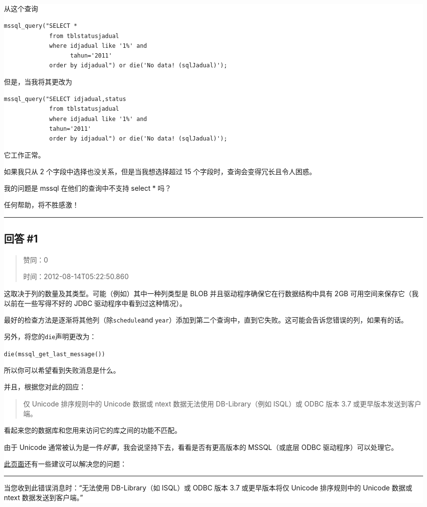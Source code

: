 从这个查询

```
mssql_query("SELECT * 
             from tblstatusjadual 
             where idjadual like '1%' and 
                   tahun='2011' 
             order by idjadual") or die('No data! (sqlJadual)'); 
```

但是，当我将其更改为

```
mssql_query("SELECT idjadual,status 
             from tblstatusjadual 
             where idjadual like '1%' and 
             tahun='2011' 
             order by idjadual") or die('No data! (sqlJadual)'); 
```

它工作正常。

如果我只从 2 个字段中选择也没关系，但是当我想选择超过 15 个字段时，查询会变得冗长且令人困惑。

我的问题是 mssql 在他们的查询中不支持 select * 吗？

任何帮助，将不胜感激！

* * *

## 回答 #1

> 赞同：0
> 
> 时间：2012-08-14T05:22:50.860

这取决于列的数量及其类型。可能（例如）其中一种列类型是 BLOB 并且驱动程序确保它在行数据结构中具有 2GB 可用空间来保存它（我以前在一些写得不好的 JDBC 驱动程序中看到过这种情况）。

最好的检查方法是逐渐将其他列（除`schedule`and `year`）添加到第二个查询中，直到它失败。这可能会告诉您错误的列，如果有的话。

另外，将您的`die`声明更改为：

```
die(mssql_get_last_message()) 
```

所以你可以希望看到失败消息是什么。

并且，根据您对此的回应：

> 仅 Unicode 排序规则中的 Unicode 数据或 ntext 数据无法使用 DB-Library（例如 ISQL）或 ODBC 版本 3.7 或更早版本发送到客户端。

看起来您的数据库和您用来访问它的库之间的功能不匹配。

由于 Unicode 通常被认为是一件*好事*，我会说坚持下去，看看是否有更高版本的 MSSQL（或底层 ODBC 驱动程序）可以处理它。

[此页面](http://www.php.net/manual/en/function.mssql-query.php)还有一些建议可以解决您的问题：

* * *

当您收到此错误消息时：“无法使用 DB-Library（如 ISQL）或 ODBC 版本 3.7 或更早版本将仅 Unicode 排序规则中的 Unicode 数据或 ntext 数据发送到客户端。”
